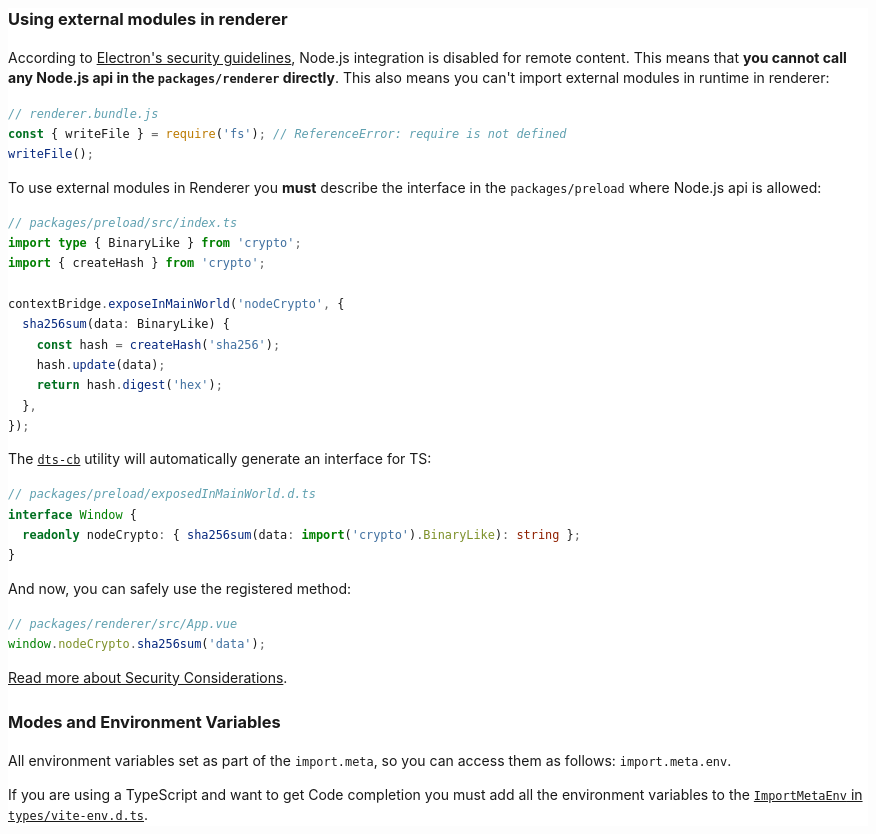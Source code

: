 ### Using external modules in renderer

According to [Electron's security guidelines](https://www.electronjs.org/docs/tutorial/security#2-do-not-enable-nodejs-integration-for-remote-content), Node.js integration is disabled for remote content. This means that **you cannot call any Node.js api in the `packages/renderer` directly**. This also means you can't import external modules in runtime in renderer:

```js
// renderer.bundle.js
const { writeFile } = require('fs'); // ReferenceError: require is not defined
writeFile();
```

To use external modules in Renderer you **must** describe the interface in the `packages/preload` where Node.js api is allowed:

```ts
// packages/preload/src/index.ts
import type { BinaryLike } from 'crypto';
import { createHash } from 'crypto';

contextBridge.exposeInMainWorld('nodeCrypto', {
  sha256sum(data: BinaryLike) {
    const hash = createHash('sha256');
    hash.update(data);
    return hash.digest('hex');
  },
});
```

The [`dts-cb`](https://github.com/cawa-93/dts-for-context-bridge) utility will automatically generate an interface for TS:

```ts
// packages/preload/exposedInMainWorld.d.ts
interface Window {
  readonly nodeCrypto: { sha256sum(data: import('crypto').BinaryLike): string };
}
```

And now, you can safely use the registered method:

```ts
// packages/renderer/src/App.vue
window.nodeCrypto.sha256sum('data');
```

[Read more about Security Considerations](https://www.electronjs.org/docs/tutorial/context-isolation#security-considerations).

### Modes and Environment Variables

All environment variables set as part of the `import.meta`, so you can access them as follows: `import.meta.env`.

If you are using a TypeScript and want to get Code completion you must add all the environment variables to the [`ImportMetaEnv` in `types/vite-env.d.ts`](types/vite-env.d.ts).
